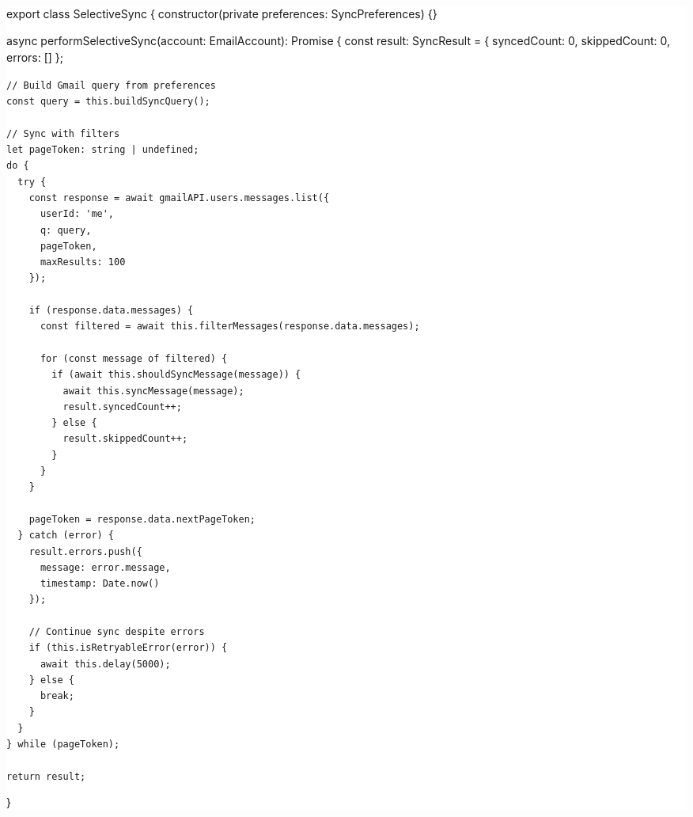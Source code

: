 export class SelectiveSync {
  constructor(private preferences: SyncPreferences) {}
  
  async performSelectiveSync(account: EmailAccount): Promise<SyncResult> {
    const result: SyncResult = {
      syncedCount: 0,
      skippedCount: 0,
      errors: []
    };
    
    // Build Gmail query from preferences
    const query = this.buildSyncQuery();
    
    // Sync with filters
    let pageToken: string | undefined;
    do {
      try {
        const response = await gmailAPI.users.messages.list({
          userId: 'me',
          q: query,
          pageToken,
          maxResults: 100
        });
        
        if (response.data.messages) {
          const filtered = await this.filterMessages(response.data.messages);
          
          for (const message of filtered) {
            if (await this.shouldSyncMessage(message)) {
              await this.syncMessage(message);
              result.syncedCount++;
            } else {
              result.skippedCount++;
            }
          }
        }
        
        pageToken = response.data.nextPageToken;
      } catch (error) {
        result.errors.push({
          message: error.message,
          timestamp: Date.now()
        });
        
        // Continue sync despite errors
        if (this.isRetryableError(error)) {
          await this.delay(5000);
        } else {
          break;
        }
      }
    } while (pageToken);
    
    return result;
  }
  